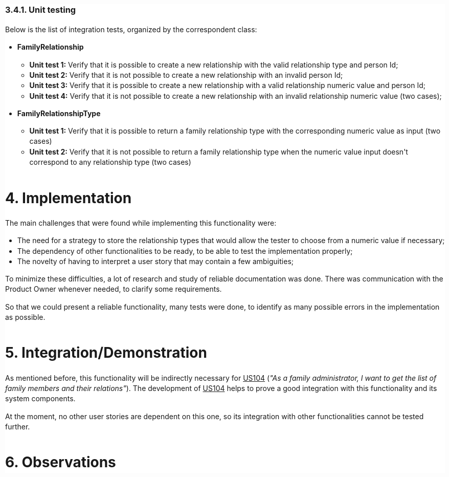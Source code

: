 ### 3.4.1. Unit testing

Below is the list of integration tests, organized by the correspondent class:

- **FamilyRelationship**
    - **Unit test 1:** Verify that it is possible to create a new relationship
      with the valid relationship type and person Id;
    - **Unit test 2:** Verify that it is not possible to create a new
      relationship with an invalid person Id;
    - **Unit test 3:** Verify that it is possible to create a new relationship
      with a valid relationship numeric value and person Id;
    - **Unit test 4:** Verify that it is not possible to create a new
      relationship with an invalid relationship numeric value (two cases);

- **FamilyRelationshipType**
    - **Unit test 1:** Verify that it is possible to return a family
      relationship type with the corresponding numeric value as input (two
      cases)
    - **Unit test 2:** Verify that it is not possible to return a family
      relationship type when the numeric value input doesn't correspond to any
      relationship type (two cases)

# 4. Implementation

The main challenges that were found while implementing this functionality were:

- The need for a strategy to store the relationship types that would allow the
  tester to choose from a numeric value if necessary;
- The dependency of other functionalities to be ready, to be able to test the
  implementation properly;
- The novelty of having to interpret a user story that may contain a few
  ambiguities;

To minimize these difficulties, a lot of research and study of reliable
documentation was done. There was communication with the Product Owner whenever
needed, to clarify some requirements.

So that we could present a reliable functionality, many tests were done, to
identify as many possible errors in the implementation as possible.

# 5. Integration/Demonstration

As mentioned before, this functionality will be indirectly necessary for
[US104] (*"As a family administrator, I want to get the list of family members
and their relations"*). The development of [US104] helps to prove a good
integration with this functionality and its system components.

At the moment, no other user stories are dependent on this one, so its
integration with other functionalities cannot be tested further.

# 6. Observations


[US010]: US010_Create_Family.md
[US011]: US011_Add_Family_Administrator.md
[US101]: US101_Add_Family_Member.md
[US104]: US104_Get_List_Of_Members_And_Relations.md
[US188]: [US188_Check_Balance_Of_A_Family_s_Children.md]